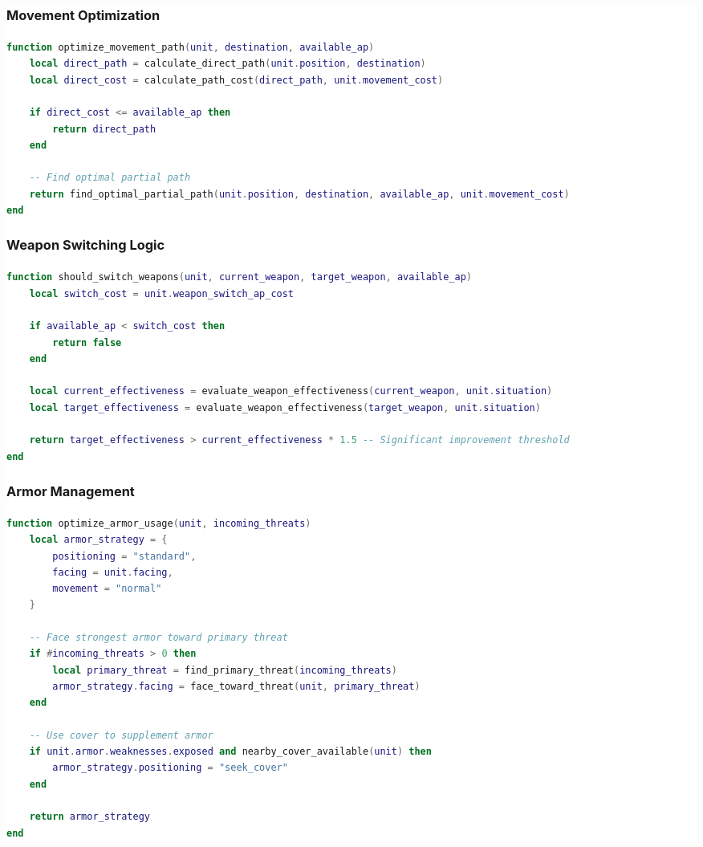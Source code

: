 ### Movement Optimization

```lua
function optimize_movement_path(unit, destination, available_ap)
    local direct_path = calculate_direct_path(unit.position, destination)
    local direct_cost = calculate_path_cost(direct_path, unit.movement_cost)

    if direct_cost <= available_ap then
        return direct_path
    end

    -- Find optimal partial path
    return find_optimal_partial_path(unit.position, destination, available_ap, unit.movement_cost)
end
```

### Weapon Switching Logic

```lua
function should_switch_weapons(unit, current_weapon, target_weapon, available_ap)
    local switch_cost = unit.weapon_switch_ap_cost

    if available_ap < switch_cost then
        return false
    end

    local current_effectiveness = evaluate_weapon_effectiveness(current_weapon, unit.situation)
    local target_effectiveness = evaluate_weapon_effectiveness(target_weapon, unit.situation)

    return target_effectiveness > current_effectiveness * 1.5 -- Significant improvement threshold
end
```

### Armor Management

```lua
function optimize_armor_usage(unit, incoming_threats)
    local armor_strategy = {
        positioning = "standard",
        facing = unit.facing,
        movement = "normal"
    }

    -- Face strongest armor toward primary threat
    if #incoming_threats > 0 then
        local primary_threat = find_primary_threat(incoming_threats)
        armor_strategy.facing = face_toward_threat(unit, primary_threat)
    end

    -- Use cover to supplement armor
    if unit.armor.weaknesses.exposed and nearby_cover_available(unit) then
        armor_strategy.positioning = "seek_cover"
    end

    return armor_strategy
end
```
